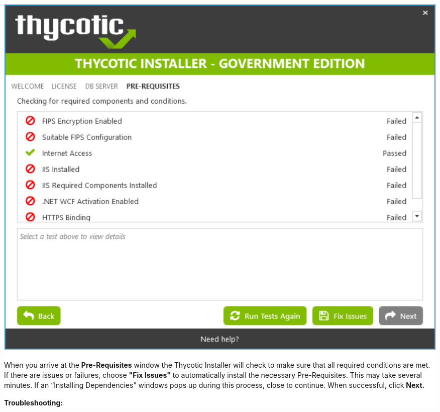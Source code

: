 ![](images/863332d8dbcc28f940fb157e929e8cbb.png)

When you arrive at the **Pre-Requisites** window the Thycotic Installer will
check to make sure that all required conditions are met. If there are issues or
failures, choose **"Fix Issues"** to automatically install the necessary
Pre-Requisites. This may take several minutes. If an “Installing Dependencies”
windows pops up during this process, close to continue. When successful,
click **Next.**

**Troubleshooting:**
